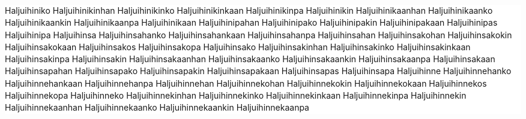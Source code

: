 Haljuihiniko
Haljuihinikinhan
Haljuihinikinko
Haljuihinikinkaan
Haljuihinikinpa
Haljuihinikin
Haljuihinikaanhan
Haljuihinikaanko
Haljuihinikaankin
Haljuihinikaanpa
Haljuihinikaan
Haljuihinipahan
Haljuihinipako
Haljuihinipakin
Haljuihinipakaan
Haljuihinipas
Haljuihinipa
Haljuihinsa
Haljuihinsahanko
Haljuihinsahankaan
Haljuihinsahanpa
Haljuihinsahan
Haljuihinsakohan
Haljuihinsakokin
Haljuihinsakokaan
Haljuihinsakos
Haljuihinsakopa
Haljuihinsako
Haljuihinsakinhan
Haljuihinsakinko
Haljuihinsakinkaan
Haljuihinsakinpa
Haljuihinsakin
Haljuihinsakaanhan
Haljuihinsakaanko
Haljuihinsakaankin
Haljuihinsakaanpa
Haljuihinsakaan
Haljuihinsapahan
Haljuihinsapako
Haljuihinsapakin
Haljuihinsapakaan
Haljuihinsapas
Haljuihinsapa
Haljuihinne
Haljuihinnehanko
Haljuihinnehankaan
Haljuihinnehanpa
Haljuihinnehan
Haljuihinnekohan
Haljuihinnekokin
Haljuihinnekokaan
Haljuihinnekos
Haljuihinnekopa
Haljuihinneko
Haljuihinnekinhan
Haljuihinnekinko
Haljuihinnekinkaan
Haljuihinnekinpa
Haljuihinnekin
Haljuihinnekaanhan
Haljuihinnekaanko
Haljuihinnekaankin
Haljuihinnekaanpa